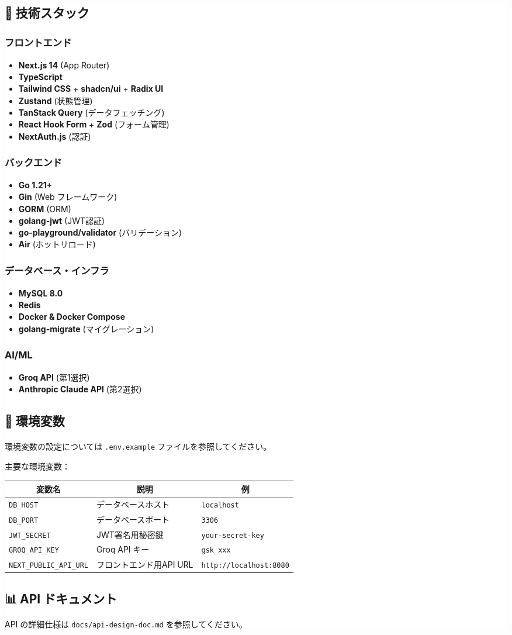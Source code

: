 ## 🔧 技術スタック

### フロントエンド
- **Next.js 14** (App Router)
- **TypeScript**
- **Tailwind CSS** + **shadcn/ui** + **Radix UI**
- **Zustand** (状態管理)
- **TanStack Query** (データフェッチング)
- **React Hook Form** + **Zod** (フォーム管理)
- **NextAuth.js** (認証)

### バックエンド
- **Go 1.21+**
- **Gin** (Web フレームワーク)
- **GORM** (ORM)
- **golang-jwt** (JWT認証)
- **go-playground/validator** (バリデーション)
- **Air** (ホットリロード)

### データベース・インフラ
- **MySQL 8.0**
- **Redis**
- **Docker & Docker Compose**
- **golang-migrate** (マイグレーション)

### AI/ML
- **Groq API** (第1選択)
- **Anthropic Claude API** (第2選択)

## 🔐 環境変数

環境変数の設定については `.env.example` ファイルを参照してください。

主要な環境変数：

| 変数名 | 説明 | 例 |
|--------|------|-----|
| `DB_HOST` | データベースホスト | `localhost` |
| `DB_PORT` | データベースポート | `3306` |
| `JWT_SECRET` | JWT署名用秘密鍵 | `your-secret-key` |
| `GROQ_API_KEY` | Groq API キー | `gsk_xxx` |
| `NEXT_PUBLIC_API_URL` | フロントエンド用API URL | `http://localhost:8080` |

## 📊 API ドキュメント

API の詳細仕様は `docs/api-design-doc.md` を参照してください。
